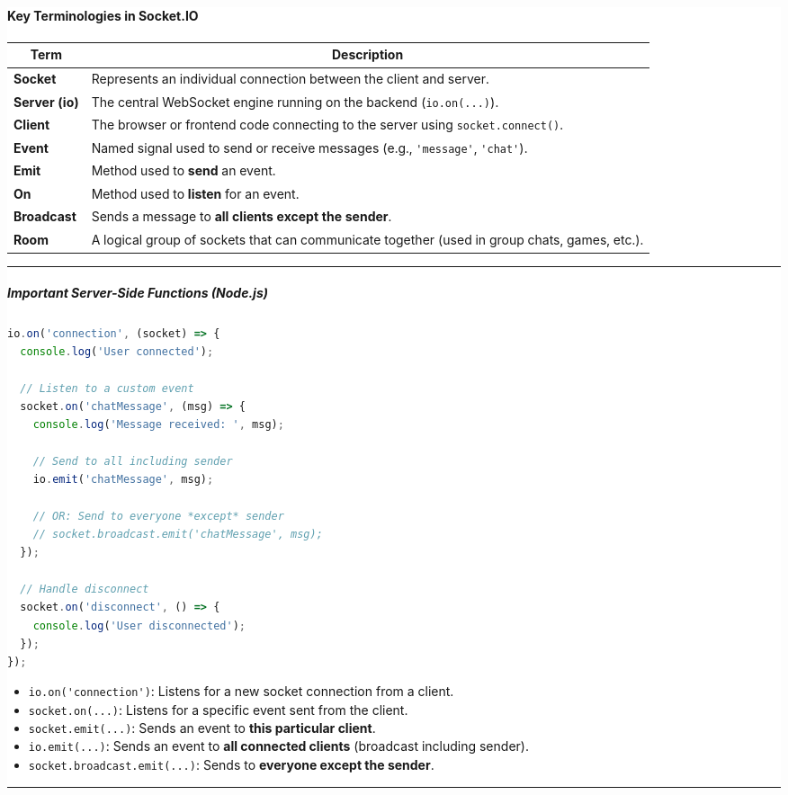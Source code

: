 
#### Key Terminologies in Socket.IO

| Term            | Description                                                                                  |
| --------------- | -------------------------------------------------------------------------------------------- |
| **Socket**      | Represents an individual connection between the client and server.                           |
| **Server (io)** | The central WebSocket engine running on the backend (`io.on(...)`).                          |
| **Client**      | The browser or frontend code connecting to the server using `socket.connect()`.              |
| **Event**       | Named signal used to send or receive messages (e.g., `'message'`, `'chat'`).                 |
| **Emit**        | Method used to **send** an event.                                                            |
| **On**          | Method used to **listen** for an event.                                                      |
| **Broadcast**   | Sends a message to **all clients except the sender**.                                        |
| **Room**        | A logical group of sockets that can communicate together (used in group chats, games, etc.). |

---


##### Important Server-Side Functions (Node.js)

```js
io.on('connection', (socket) => {
  console.log('User connected');

  // Listen to a custom event
  socket.on('chatMessage', (msg) => {
    console.log('Message received: ', msg);
    
    // Send to all including sender
    io.emit('chatMessage', msg);

    // OR: Send to everyone *except* sender
    // socket.broadcast.emit('chatMessage', msg);
  });

  // Handle disconnect
  socket.on('disconnect', () => {
    console.log('User disconnected');
  });
});
```

* `io.on('connection')`: Listens for a new socket connection from a client.
* `socket.on(...)`: Listens for a specific event sent from the client.
* `socket.emit(...)`: Sends an event to **this particular client**.
* `io.emit(...)`: Sends an event to **all connected clients** (broadcast including sender).
* `socket.broadcast.emit(...)`: Sends to **everyone except the sender**.

---
